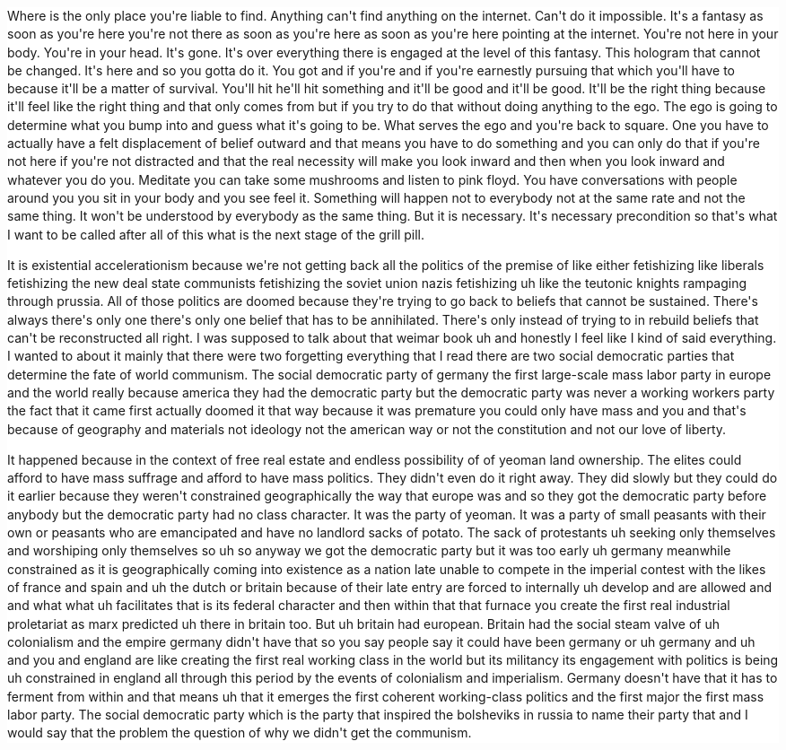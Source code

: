 Where is the only place you're liable to find. Anything can't find anything on the internet. Can't do it impossible. It's a fantasy as soon as you're here you're not there as soon as you're here as soon as you're here pointing at the internet. You're not here in your body. You're in your head. It's gone. It's over everything there is engaged at the level of this fantasy. This hologram that cannot be changed. It's here and so you gotta do it. You got and if you're and if you're earnestly pursuing that which you'll have to because it'll be a matter of survival. You'll hit he'll hit something and it'll be good and it'll be good. It'll be the right thing because it'll feel like the right thing and that only comes from but if you try to do that without doing anything to the ego. The ego is going to determine what you bump into and guess what it's going to be. What serves the ego and you're back to square. One you have to actually have a felt displacement of belief outward and that means you have to do something and you can only do that if you're not here if you're not distracted and that the real necessity will make you look inward and then when you look inward and whatever you do you. Meditate you can take some mushrooms and listen to pink floyd. You have conversations with people around you you sit in your body and you see feel it. Something will happen not to everybody not at the same rate and not the same thing. It won't be understood by everybody as the same thing. But it is necessary. It's necessary precondition so that's what I want to be called after all of this what is the next stage of the grill pill.


It is existential accelerationism because we're not getting back all the politics of the premise of like either fetishizing like liberals fetishizing the new deal state communists fetishizing the soviet union nazis fetishizing uh like the teutonic knights rampaging through prussia. All of those politics are doomed because they're trying to go back to beliefs that cannot be sustained. There's always there's only one there's only one belief that has to be annihilated. There's only instead of trying to in rebuild beliefs that can't be reconstructed all right. I was supposed to talk about that weimar book uh and honestly I feel like I kind of said everything. I wanted to about it mainly that there were two forgetting everything that I read there are two social democratic parties that determine the fate of world communism. The social democratic party of germany the first large-scale mass labor party in europe and the world really because america they had the democratic party but the democratic party was never a working workers party the fact that it came first actually doomed it that way because it was premature you could only have mass and you and that's because of geography and materials not ideology not the american way or not the constitution and not our love of liberty.

It happened because in the context of free real estate and endless possibility of of yeoman land ownership. The elites could afford to have mass suffrage and afford to have mass politics. They didn't even do it right away. They did slowly but they could do it earlier because they weren't constrained geographically the way that europe was and so they got the democratic party before anybody but the democratic party had no class character. It was the party of yeoman. It was a party of small peasants with their own or peasants who are emancipated and have no landlord sacks of potato. The sack of  protestants uh seeking only themselves and worshiping only themselves so uh so anyway we got the democratic party but it was too early uh germany meanwhile constrained as it is geographically coming into existence as a nation late unable to compete in the imperial contest with the likes of france and spain and uh the dutch or britain because of their late entry are forced to internally uh develop and are allowed and and what what uh facilitates that is its federal character and then within that that furnace you create the first real industrial proletariat as marx predicted uh there in britain too. But uh britain had european. Britain had the social steam valve of uh colonialism and the empire germany didn't have that so you say people say it could have been germany or uh germany and uh and you and england are like creating the first real working class in the world but its militancy its engagement with politics is being uh constrained in england all through this period by the events of colonialism and imperialism. Germany doesn't have that it has to ferment from within and that means uh that it emerges the first coherent working-class politics and the first major the first mass labor party. The social democratic party which is the party that inspired the bolsheviks in russia to name their party that and I would say that the problem the question of why we didn't get the communism.
